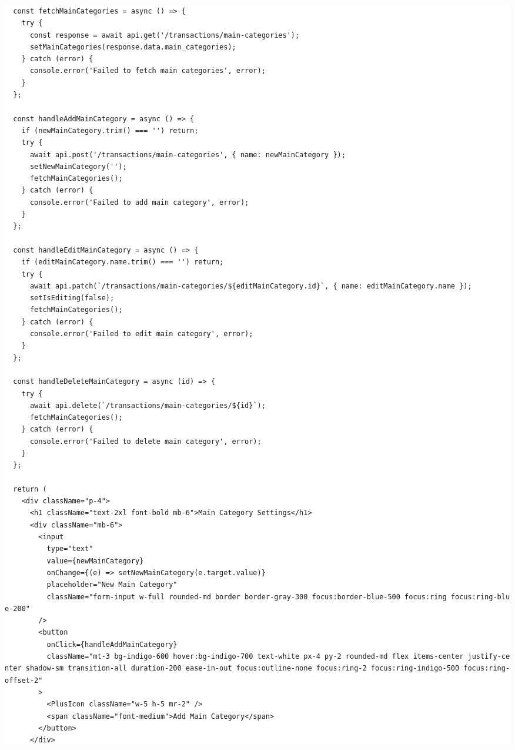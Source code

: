 ```tsx
  const fetchMainCategories = async () => {
    try {
      const response = await api.get('/transactions/main-categories');
      setMainCategories(response.data.main_categories);
    } catch (error) {
      console.error('Failed to fetch main categories', error);
    }
  };

  const handleAddMainCategory = async () => {
    if (newMainCategory.trim() === '') return;
    try {
      await api.post('/transactions/main-categories', { name: newMainCategory });
      setNewMainCategory('');
      fetchMainCategories();
    } catch (error) {
      console.error('Failed to add main category', error);
    }
  };

  const handleEditMainCategory = async () => {
    if (editMainCategory.name.trim() === '') return;
    try {
      await api.patch(`/transactions/main-categories/${editMainCategory.id}`, { name: editMainCategory.name });
      setIsEditing(false);
      fetchMainCategories();
    } catch (error) {
      console.error('Failed to edit main category', error);
    }
  };

  const handleDeleteMainCategory = async (id) => {
    try {
      await api.delete(`/transactions/main-categories/${id}`);
      fetchMainCategories();
    } catch (error) {
      console.error('Failed to delete main category', error);
    }
  };

  return (
    <div className="p-4">
      <h1 className="text-2xl font-bold mb-6">Main Category Settings</h1>
      <div className="mb-6">
        <input
          type="text"
          value={newMainCategory}
          onChange={(e) => setNewMainCategory(e.target.value)}
          placeholder="New Main Category"
          className="form-input w-full rounded-md border border-gray-300 focus:border-blue-500 focus:ring focus:ring-blue-200"
        />
        <button
          onClick={handleAddMainCategory}
          className="mt-3 bg-indigo-600 hover:bg-indigo-700 text-white px-4 py-2 rounded-md flex items-center justify-center shadow-sm transition-all duration-200 ease-in-out focus:outline-none focus:ring-2 focus:ring-indigo-500 focus:ring-offset-2"
        >
          <PlusIcon className="w-5 h-5 mr-2" />
          <span className="font-medium">Add Main Category</span>
        </button>
      </div>
```